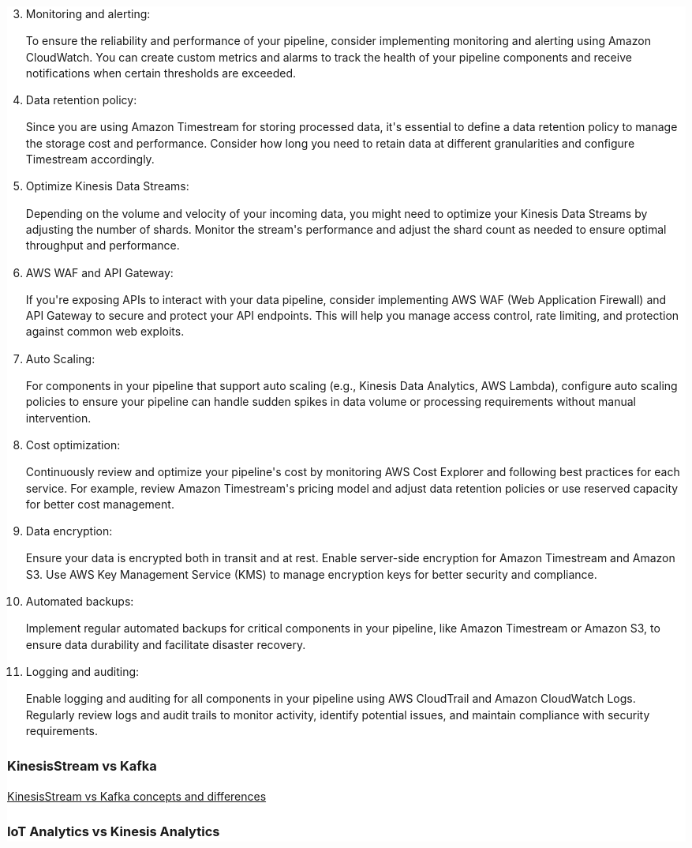 3. Monitoring and alerting: 

    To ensure the reliability and performance of your pipeline, consider implementing monitoring and alerting using Amazon CloudWatch. You can create custom metrics and alarms to track the health of your pipeline components and receive notifications when certain thresholds are exceeded.

4. Data retention policy: 

    Since you are using Amazon Timestream for storing processed data, it's essential to define a data retention policy to manage the storage cost and performance. Consider how long you need to retain data at different granularities and configure Timestream accordingly.

5. Optimize Kinesis Data Streams: 

    Depending on the volume and velocity of your incoming data, you might need to optimize your Kinesis Data Streams by adjusting the number of shards. Monitor the stream's performance and adjust the shard count as needed to ensure optimal throughput and performance.

6. AWS WAF and API Gateway: 

    If you're exposing APIs to interact with your data pipeline, consider implementing AWS WAF (Web Application Firewall) and API Gateway to secure and protect your API endpoints. This will help you manage access control, rate limiting, and protection against common web exploits.

7. Auto Scaling: 

    For components in your pipeline that support auto scaling (e.g., Kinesis Data Analytics, AWS Lambda), configure auto scaling policies to ensure your pipeline can handle sudden spikes in data volume or processing requirements without manual intervention.

8. Cost optimization: 

    Continuously review and optimize your pipeline's cost by monitoring AWS Cost Explorer and following best practices for each service. For example, review Amazon Timestream's pricing model and adjust data retention policies or use reserved capacity for better cost management.

9. Data encryption: 
    
    Ensure your data is encrypted both in transit and at rest. Enable server-side encryption for Amazon Timestream and Amazon S3. Use AWS Key Management Service (KMS) to manage encryption keys for better security and compliance.

10. Automated backups: 

    Implement regular automated backups for critical components in your pipeline, like Amazon Timestream or Amazon S3, to ensure data durability and facilitate disaster recovery.

11. Logging and auditing: 

    Enable logging and auditing for all components in your pipeline using AWS CloudTrail and Amazon CloudWatch Logs. Regularly review logs and audit trails to monitor activity, identify potential issues, and maintain compliance with security requirements.

### **KinesisStream vs Kafka**

[KinesisStream vs Kafka concepts and differences](https://vitalflux.com/amazon-kinesis-vs-kafka-concepts-differences/)

### **IoT Analytics vs Kinesis Analytics**
